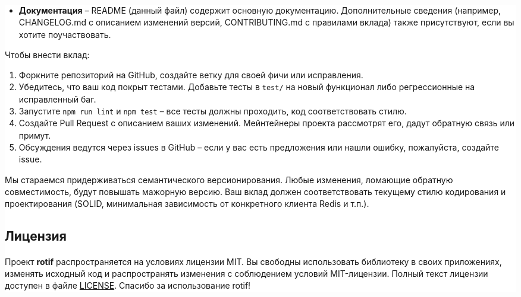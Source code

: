 - **Документация** – README (данный файл) содержит основную документацию. Дополнительные сведения (например, CHANGELOG.md с описанием изменений версий, CONTRIBUTING.md с правилами вклада) также присутствуют, если вы хотите поучаствовать.

Чтобы внести вклад:
1. Форкните репозиторий на GitHub, создайте ветку для своей фичи или исправления.
2. Убедитесь, что ваш код покрыт тестами. Добавьте тесты в `test/` на новый функционал либо регрессионные на исправленный баг.
3. Запустите `npm run lint` и `npm test` – все тесты должны проходить, код соответствовать стилю.
4. Создайте Pull Request с описанием ваших изменений. Мейнтейнеры проекта рассмотрят его, дадут обратную связь или примут.
5. Обсуждения ведутся через issues в GitHub – если у вас есть предложения или нашли ошибку, пожалуйста, создайте issue.

Мы стараемся придерживаться семантического версионирования. Любые изменения, ломающие обратную совместимость, будут повышать мажорную версию. Ваш вклад должен соответствовать текущему стилю кодирования и проектирования (SOLID, минимальная зависимость от конкретного клиента Redis и т.п.).

## Лицензия

Проект **rotif** распространяется на условиях лицензии MIT. Вы свободны использовать библиотеку в своих приложениях, изменять исходный код и распространять изменения с соблюдением условий MIT-лицензии. Полный текст лицензии доступен в файле [LICENSE](./LICENSE). Спасибо за использование rotif!